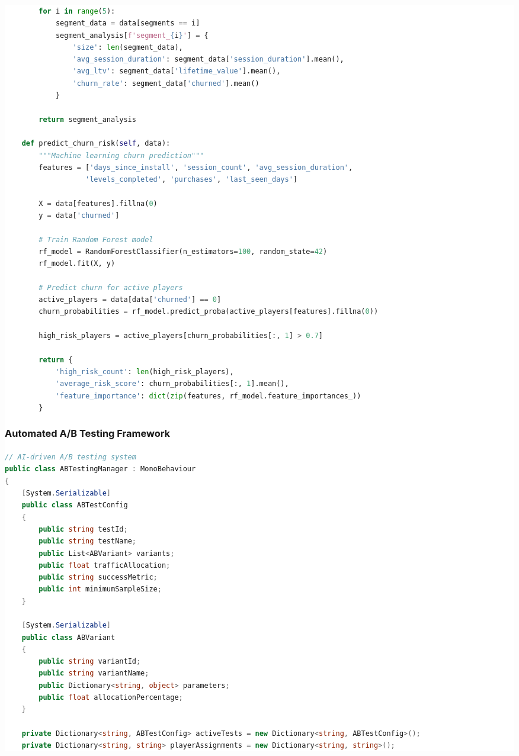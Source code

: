 ```python
        for i in range(5):
            segment_data = data[segments == i]
            segment_analysis[f'segment_{i}'] = {
                'size': len(segment_data),
                'avg_session_duration': segment_data['session_duration'].mean(),
                'avg_ltv': segment_data['lifetime_value'].mean(),
                'churn_rate': segment_data['churned'].mean()
            }
        
        return segment_analysis
    
    def predict_churn_risk(self, data):
        """Machine learning churn prediction"""
        features = ['days_since_install', 'session_count', 'avg_session_duration', 
                   'levels_completed', 'purchases', 'last_seen_days']
        
        X = data[features].fillna(0)
        y = data['churned']
        
        # Train Random Forest model
        rf_model = RandomForestClassifier(n_estimators=100, random_state=42)
        rf_model.fit(X, y)
        
        # Predict churn for active players
        active_players = data[data['churned'] == 0]
        churn_probabilities = rf_model.predict_proba(active_players[features].fillna(0))
        
        high_risk_players = active_players[churn_probabilities[:, 1] > 0.7]
        
        return {
            'high_risk_count': len(high_risk_players),
            'average_risk_score': churn_probabilities[:, 1].mean(),
            'feature_importance': dict(zip(features, rf_model.feature_importances_))
        }
```

### Automated A/B Testing Framework
```csharp
// AI-driven A/B testing system
public class ABTestingManager : MonoBehaviour
{
    [System.Serializable]
    public class ABTestConfig
    {
        public string testId;
        public string testName;
        public List<ABVariant> variants;
        public float trafficAllocation;
        public string successMetric;
        public int minimumSampleSize;
    }
    
    [System.Serializable]
    public class ABVariant
    {
        public string variantId;
        public string variantName;
        public Dictionary<string, object> parameters;
        public float allocationPercentage;
    }
    
    private Dictionary<string, ABTestConfig> activeTests = new Dictionary<string, ABTestConfig>();
    private Dictionary<string, string> playerAssignments = new Dictionary<string, string>();
```